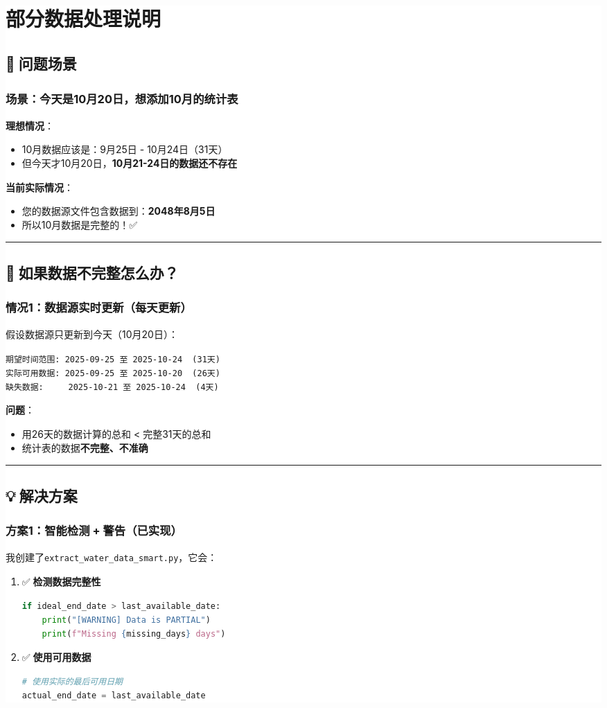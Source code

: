 # 部分数据处理说明

## 📅 **问题场景**

### **场景：今天是10月20日，想添加10月的统计表**

**理想情况**：
- 10月数据应该是：9月25日 - 10月24日（31天）
- 但今天才10月20日，**10月21-24日的数据还不存在**

**当前实际情况**：
- 您的数据源文件包含数据到：**2048年8月5日**
- 所以10月数据是完整的！✅

---

## 🤔 **如果数据不完整怎么办？**

### **情况1：数据源实时更新（每天更新）**

假设数据源只更新到今天（10月20日）：

```
期望时间范围: 2025-09-25 至 2025-10-24  (31天)
实际可用数据: 2025-09-25 至 2025-10-20  (26天)
缺失数据:     2025-10-21 至 2025-10-24  (4天)
```

**问题**：
- 用26天的数据计算的总和 < 完整31天的总和
- 统计表的数据**不完整、不准确**

---

## 💡 **解决方案**

### **方案1：智能检测 + 警告**（已实现）

我创建了`extract_water_data_smart.py`，它会：

1. ✅ **检测数据完整性**
   ```python
   if ideal_end_date > last_available_date:
       print("[WARNING] Data is PARTIAL")
       print(f"Missing {missing_days} days")
   ```

2. ✅ **使用可用数据**
   ```python
   # 使用实际的最后可用日期
   actual_end_date = last_available_date
   ```
